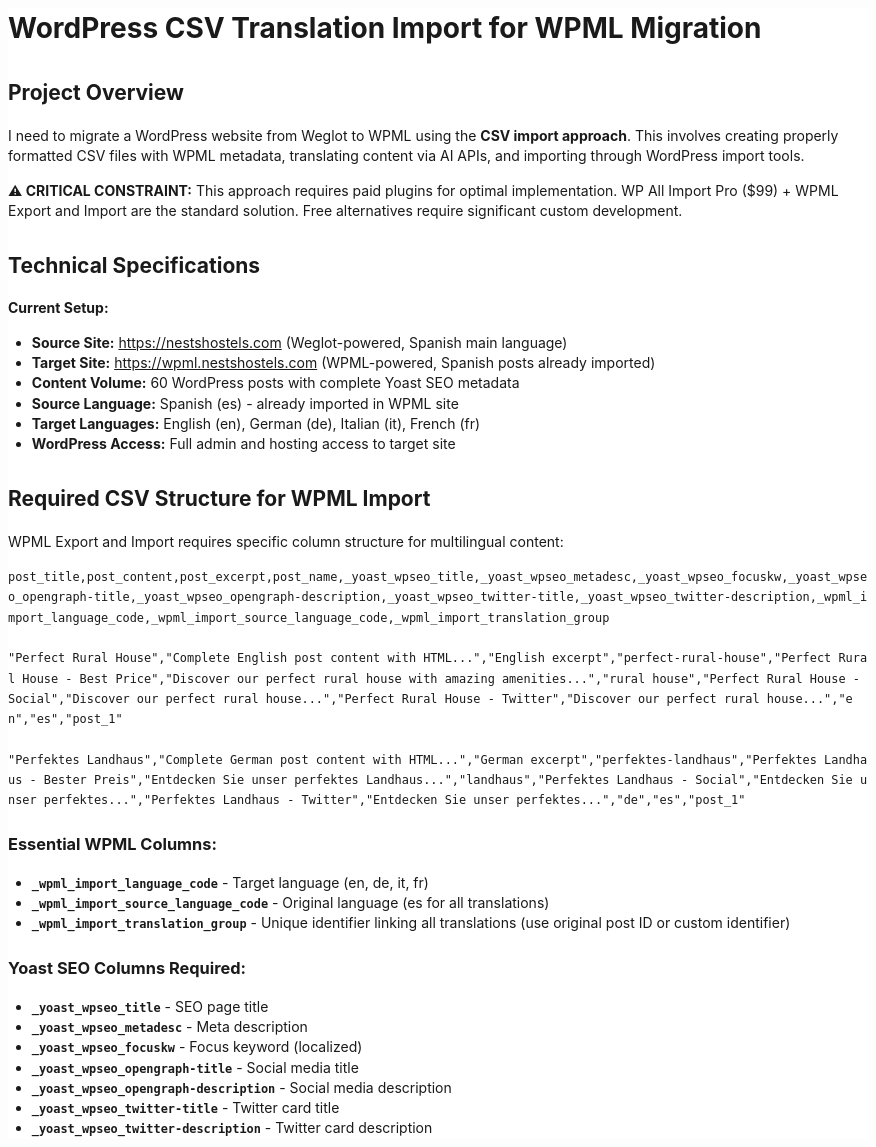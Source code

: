 # WordPress CSV Translation Import for WPML Migration

## Project Overview

I need to migrate a WordPress website from Weglot to WPML using the **CSV import approach**. This involves creating properly formatted CSV files with WPML metadata, translating content via AI APIs, and importing through WordPress import tools. 

**⚠️ CRITICAL CONSTRAINT:** This approach requires paid plugins for optimal implementation. WP All Import Pro ($99) + WPML Export and Import are the standard solution. Free alternatives require significant custom development.

## Technical Specifications

**Current Setup:**
- **Source Site:** https://nestshostels.com (Weglot-powered, Spanish main language)
- **Target Site:** https://wpml.nestshostels.com (WPML-powered, Spanish posts already imported)
- **Content Volume:** 60 WordPress posts with complete Yoast SEO metadata
- **Source Language:** Spanish (es) - already imported in WPML site
- **Target Languages:** English (en), German (de), Italian (it), French (fr)
- **WordPress Access:** Full admin and hosting access to target site

## Required CSV Structure for WPML Import

WPML Export and Import requires specific column structure for multilingual content:

```csv
post_title,post_content,post_excerpt,post_name,_yoast_wpseo_title,_yoast_wpseo_metadesc,_yoast_wpseo_focuskw,_yoast_wpseo_opengraph-title,_yoast_wpseo_opengraph-description,_yoast_wpseo_twitter-title,_yoast_wpseo_twitter-description,_wpml_import_language_code,_wpml_import_source_language_code,_wpml_import_translation_group

"Perfect Rural House","Complete English post content with HTML...","English excerpt","perfect-rural-house","Perfect Rural House - Best Price","Discover our perfect rural house with amazing amenities...","rural house","Perfect Rural House - Social","Discover our perfect rural house...","Perfect Rural House - Twitter","Discover our perfect rural house...","en","es","post_1"

"Perfektes Landhaus","Complete German post content with HTML...","German excerpt","perfektes-landhaus","Perfektes Landhaus - Bester Preis","Entdecken Sie unser perfektes Landhaus...","landhaus","Perfektes Landhaus - Social","Entdecken Sie unser perfektes...","Perfektes Landhaus - Twitter","Entdecken Sie unser perfektes...","de","es","post_1"
```

### Essential WPML Columns:
- **`_wpml_import_language_code`** - Target language (en, de, it, fr)
- **`_wpml_import_source_language_code`** - Original language (es for all translations)
- **`_wpml_import_translation_group`** - Unique identifier linking all translations (use original post ID or custom identifier)

### Yoast SEO Columns Required:
- **`_yoast_wpseo_title`** - SEO page title
- **`_yoast_wpseo_metadesc`** - Meta description  
- **`_yoast_wpseo_focuskw`** - Focus keyword (localized)
- **`_yoast_wpseo_opengraph-title`** - Social media title
- **`_yoast_wpseo_opengraph-description`** - Social media description
- **`_yoast_wpseo_twitter-title`** - Twitter card title
- **`_yoast_wpseo_twitter-description`** - Twitter card description
